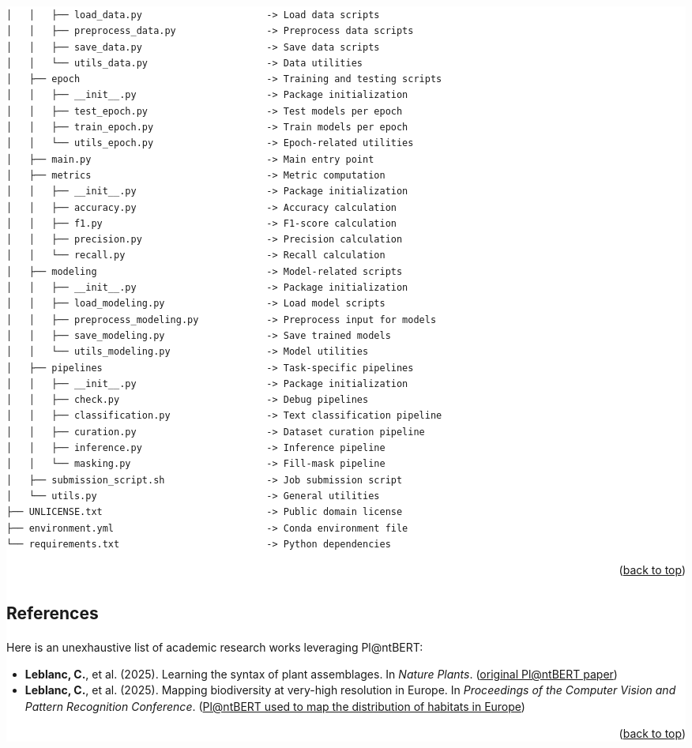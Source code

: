     │   │   ├── load_data.py                      -> Load data scripts
    │   │   ├── preprocess_data.py                -> Preprocess data scripts
    │   │   ├── save_data.py                      -> Save data scripts
    │   │   └── utils_data.py                     -> Data utilities
    │   ├── epoch                                 -> Training and testing scripts
    │   │   ├── __init__.py                       -> Package initialization
    │   │   ├── test_epoch.py                     -> Test models per epoch
    │   │   ├── train_epoch.py                    -> Train models per epoch
    │   │   └── utils_epoch.py                    -> Epoch-related utilities
    │   ├── main.py                               -> Main entry point
    │   ├── metrics                               -> Metric computation
    │   │   ├── __init__.py                       -> Package initialization
    │   │   ├── accuracy.py                       -> Accuracy calculation
    │   │   ├── f1.py                             -> F1-score calculation
    │   │   ├── precision.py                      -> Precision calculation
    │   │   └── recall.py                         -> Recall calculation
    │   ├── modeling                              -> Model-related scripts
    │   │   ├── __init__.py                       -> Package initialization
    │   │   ├── load_modeling.py                  -> Load model scripts
    │   │   ├── preprocess_modeling.py            -> Preprocess input for models
    │   │   ├── save_modeling.py                  -> Save trained models
    │   │   └── utils_modeling.py                 -> Model utilities
    │   ├── pipelines                             -> Task-specific pipelines
    │   │   ├── __init__.py                       -> Package initialization
    │   │   ├── check.py                          -> Debug pipelines
    │   │   ├── classification.py                 -> Text classification pipeline
    │   │   ├── curation.py                       -> Dataset curation pipeline
    │   │   ├── inference.py                      -> Inference pipeline
    │   │   └── masking.py                        -> Fill-mask pipeline
    │   ├── submission_script.sh                  -> Job submission script
    │   └── utils.py                              -> General utilities
    ├── UNLICENSE.txt                             -> Public domain license
    ├── environment.yml                           -> Conda environment file
    └── requirements.txt                          -> Python dependencies

<p align="right">(<a href="#readme-top">back to top</a>)</p>

## References

Here is an unexhaustive list of academic research works leveraging Pl@ntBERT:
- **Leblanc, C.**, et al. (2025). Learning the syntax of plant assemblages. In *Nature Plants*. ([original Pl@ntBERT paper](https://www.nature.com/articles/s41477-025-02105-7))
- **Leblanc, C.**, et al. (2025). Mapping biodiversity at very-high resolution in Europe. In *Proceedings of the Computer Vision and Pattern Recognition Conference*. ([Pl@ntBERT used to map the distribution of habitats in Europe](https://openaccess.thecvf.com/content/CVPR2025W/EarthVision/papers/Leblanc_Mapping_biodiversity_at_very-high_resolution_in_Europe_CVPRW_2025_paper.pdf))


<p align="right">(<a href="#readme-top">back to top</a>)</p>